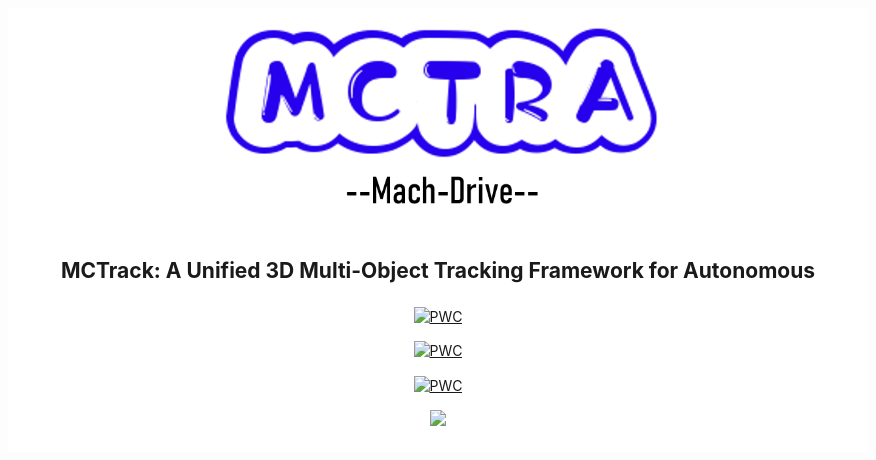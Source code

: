 <div  align=center><img src="./docs/MC_logo.png" width="55%"></div>

## <p align=center>MCTrack: A Unified 3D Multi-Object Tracking Framework for Autonomous</p> 

<p align="center">
  <a href="https://paperswithcode.com/sota/3d-multi-object-tracking-on-nuscenes?p=mctrack-a-unified-3d-multi-object-tracking">
    <img src="https://img.shields.io/endpoint.svg?url=https://paperswithcode.com/badge/mctrack-a-unified-3d-multi-object-tracking/3d-multi-object-tracking-on-nuscenes" alt="PWC">
  </a>
  
</div>

<p align="center">
  <a href="https://paperswithcode.com/sota/3d-multi-object-tracking-on-kitti-1?p=mctrack-a-unified-3d-multi-object-tracking">
    <img src="https://img.shields.io/endpoint.svg?url=https://paperswithcode.com/badge/mctrack-a-unified-3d-multi-object-tracking/3d-multi-object-tracking-on-kitti-1" alt="PWC">
  </a>
</div>


<p align="center">
  <a href="https://paperswithcode.com/sota/3d-multi-object-tracking-on-waymo-open?p=mctrack-a-unified-3d-multi-object-tracking">
    <img src="https://img.shields.io/endpoint.svg?url=https://paperswithcode.com/badge/mctrack-a-unified-3d-multi-object-tracking/3d-multi-object-tracking-on-waymo-open" alt="PWC">
  </a>
</div>

  <br>
  <div align="center">
  <a href='https://arxiv.org/abs/2409.16149'><img src='https://img.shields.io/badge/Paper-Arxiv-red'></a>
  </div>
  <br>
